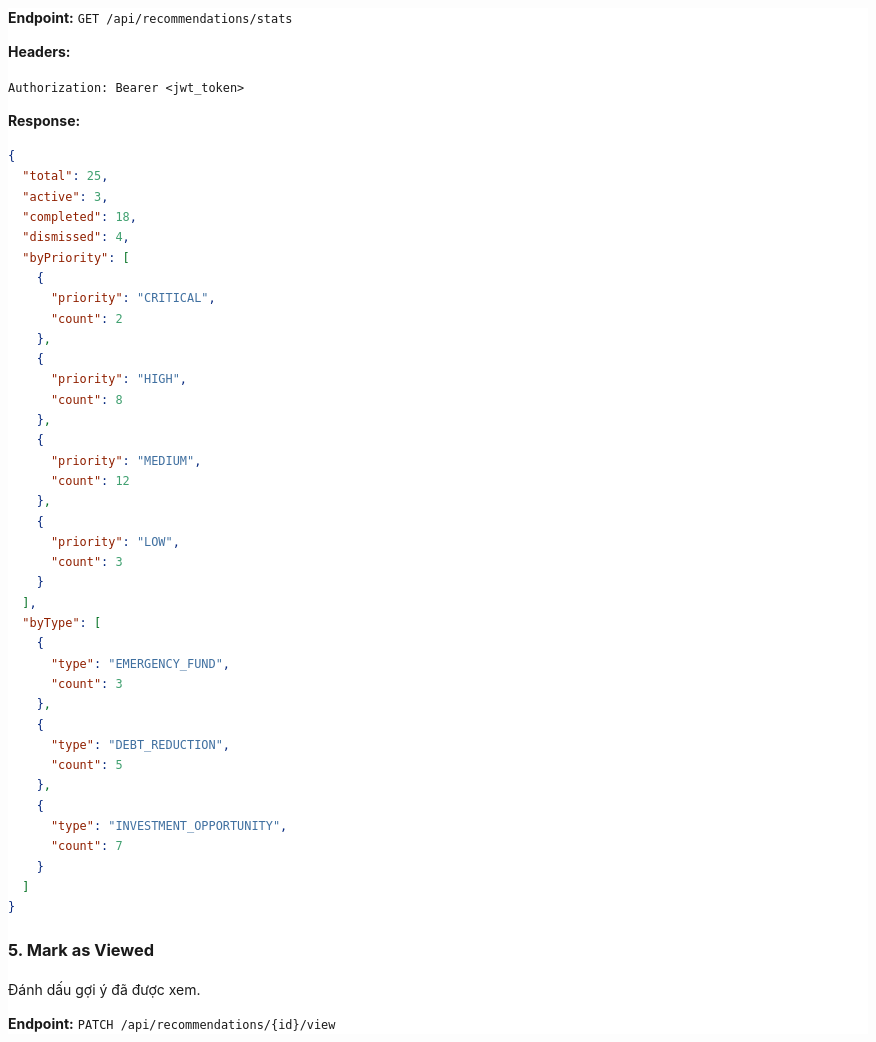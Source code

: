 **Endpoint:** `GET /api/recommendations/stats`

**Headers:**
```
Authorization: Bearer <jwt_token>
```

**Response:**
```json
{
  "total": 25,
  "active": 3,
  "completed": 18,
  "dismissed": 4,
  "byPriority": [
    {
      "priority": "CRITICAL",
      "count": 2
    },
    {
      "priority": "HIGH",
      "count": 8
    },
    {
      "priority": "MEDIUM",
      "count": 12
    },
    {
      "priority": "LOW",
      "count": 3
    }
  ],
  "byType": [
    {
      "type": "EMERGENCY_FUND",
      "count": 3
    },
    {
      "type": "DEBT_REDUCTION",
      "count": 5
    },
    {
      "type": "INVESTMENT_OPPORTUNITY",
      "count": 7
    }
  ]
}
```

### 5. Mark as Viewed
Đánh dấu gợi ý đã được xem.

**Endpoint:** `PATCH /api/recommendations/{id}/view`
